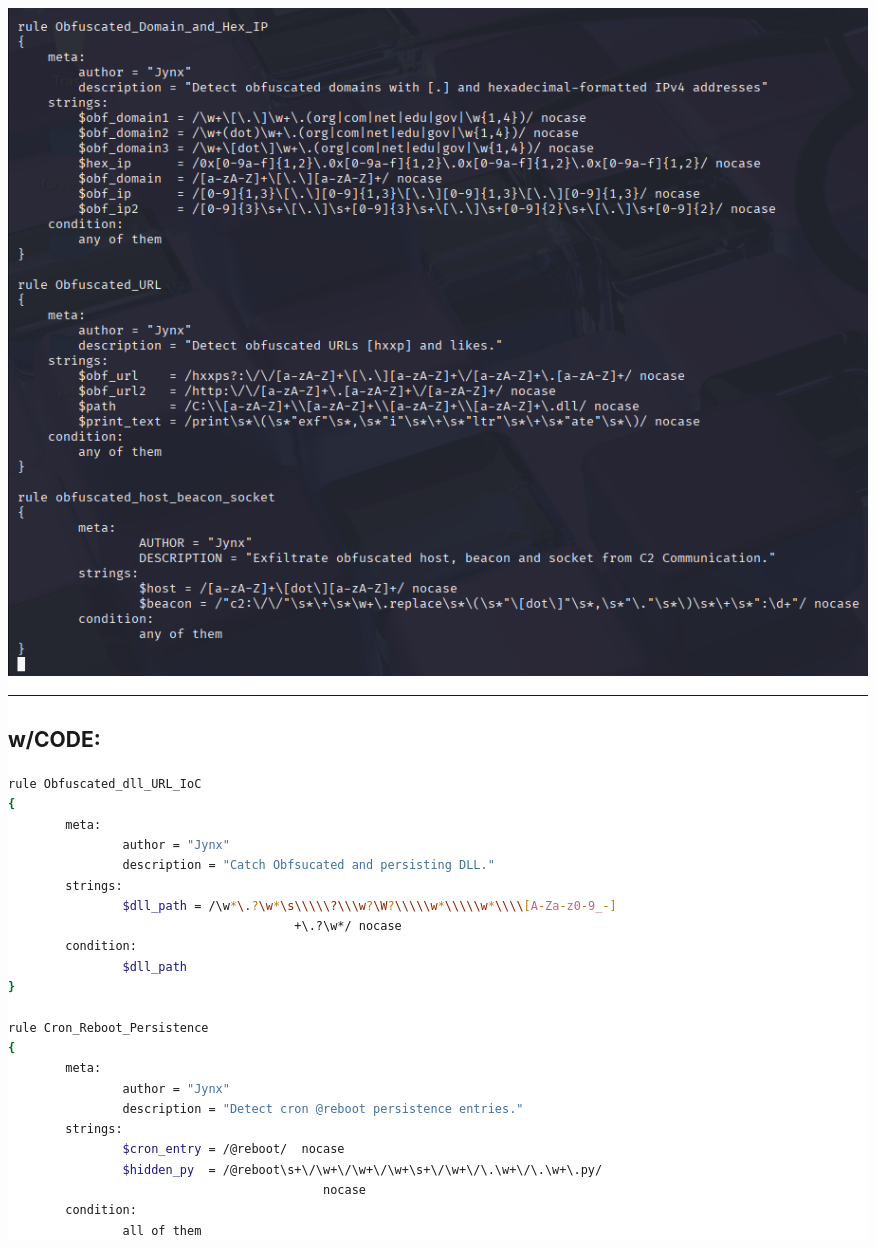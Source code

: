 ![image.png](image%2024.png)

---

## w/CODE:

```bash
rule Obfuscated_dll_URL_IoC
{
        meta:
                author = "Jynx"
                description = "Catch Obfsucated and persisting DLL."
        strings:
                $dll_path = /\w*\.?\w*\s\\\\\?\\\w?\W?\\\\\w*\\\\\w*\\\\[A-Za-z0-9_-]
						                +\.?\w*/ nocase
        condition:
                $dll_path
}

rule Cron_Reboot_Persistence
{
        meta:
                author = "Jynx"
                description = "Detect cron @reboot persistence entries."
        strings:
                $cron_entry = /@reboot/  nocase
                $hidden_py  = /@reboot\s+\/\w+\/\w+\/\w+\s+\/\w+\/\.\w+\/\.\w+\.py/ 
							                nocase
        condition:
                all of them
```